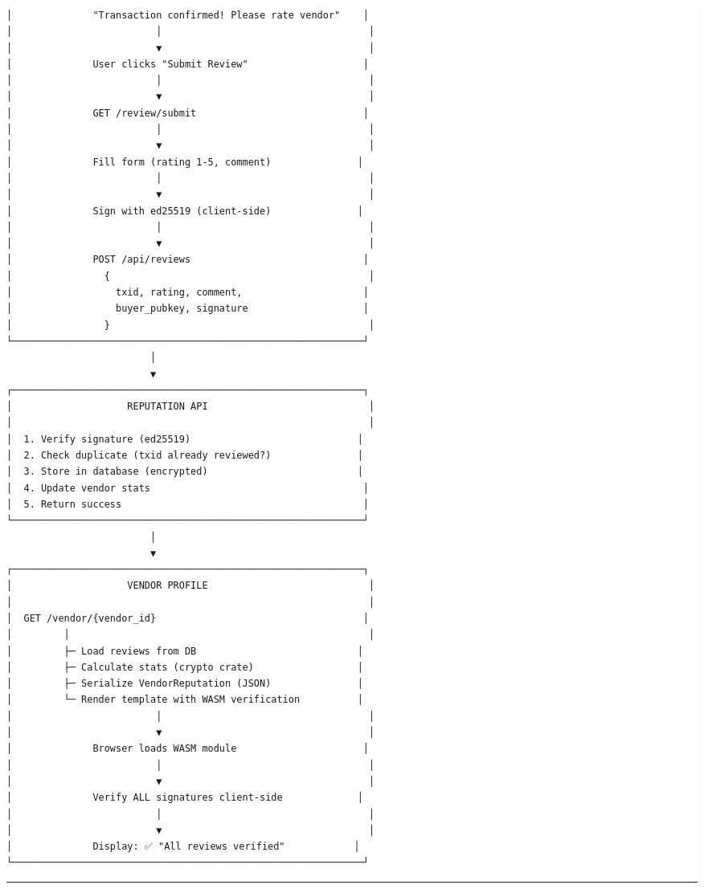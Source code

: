 ```
│              "Transaction confirmed! Please rate vendor"    │
│                         │                                    │
│                         ▼                                    │
│              User clicks "Submit Review"                    │
│                         │                                    │
│                         ▼                                    │
│              GET /review/submit                             │
│                         │                                    │
│                         ▼                                    │
│              Fill form (rating 1-5, comment)               │
│                         │                                    │
│                         ▼                                    │
│              Sign with ed25519 (client-side)               │
│                         │                                    │
│                         ▼                                    │
│              POST /api/reviews                              │
│                {                                             │
│                  txid, rating, comment,                     │
│                  buyer_pubkey, signature                    │
│                }                                             │
└─────────────────────────────────────────────────────────────┘
                         │
                         ▼
┌─────────────────────────────────────────────────────────────┐
│                    REPUTATION API                            │
│                                                              │
│  1. Verify signature (ed25519)                             │
│  2. Check duplicate (txid already reviewed?)               │
│  3. Store in database (encrypted)                          │
│  4. Update vendor stats                                     │
│  5. Return success                                          │
└─────────────────────────────────────────────────────────────┘
                         │
                         ▼
┌─────────────────────────────────────────────────────────────┐
│                    VENDOR PROFILE                            │
│                                                              │
│  GET /vendor/{vendor_id}                                    │
│         │                                                    │
│         ├─ Load reviews from DB                            │
│         ├─ Calculate stats (crypto crate)                  │
│         ├─ Serialize VendorReputation (JSON)               │
│         └─ Render template with WASM verification          │
│                         │                                    │
│                         ▼                                    │
│              Browser loads WASM module                      │
│                         │                                    │
│                         ▼                                    │
│              Verify ALL signatures client-side             │
│                         │                                    │
│                         ▼                                    │
│              Display: ✅ "All reviews verified"            │
└─────────────────────────────────────────────────────────────┘
```

---